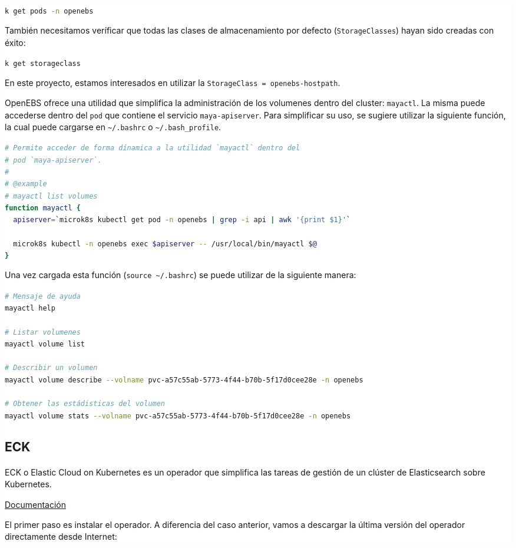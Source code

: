 ```bash
k get pods -n openebs
```

También necesitamos veríficar que todas las clases de almacenamiento por defecto
(`StorageClasses`) hayan sido creadas con éxito:

```bash
k get storageclass
```

En este proyecto, estamos interesados en utilizar la `StorageClass = openebs-hostpath`.

OpenEBS ofrece una utilidad que simplifica la administración de los volumenes dentro
del cluster: `mayactl`. La misma puede accederse dentro del `pod` que contiene el
servicio `maya-apiserver`. Para simplificar su uso, se sugiere utilizar la siguiente
función, la cual puede cargarse en `~/.bashrc` o `~/.bash_profile`.

```bash
# Permite acceder de forma dínamica a la utilidad `mayactl` dentro del
# pod `maya-apiserver`.
#
# @example
# mayactl list volumes
function mayactl {
  apiserver=`microk8s kubectl get pod -n openebs | grep -i api | awk '{print $1}'`

  microk8s kubectl -n openebs exec $apiserver -- /usr/local/bin/mayactl $@
}
```

Una vez cargada esta función (`source ~/.bashrc`) se puede utilizar de la siguiente
manera:

```bash
# Mensaje de ayuda
mayactl help

# Listar volumenes
mayactl volume list

# Describir un volumen
mayactl volume describe --volname pvc-a57c55ab-5773-4f44-b70b-5f17d0cee28e -n openebs

# Obtener las estádisticas del volumen
mayactl volume stats --volname pvc-a57c55ab-5773-4f44-b70b-5f17d0cee28e -n openebs
```

## ECK

ECK o Elastic Cloud on Kubernetes es un operador que simplifica las tareas de gestión
de un clúster de Elasticsearch sobre Kubernetes.

[Documentación](https://www.elastic.co/guide/en/cloud-on-k8s/current/k8s-quickstart.html)

El primer paso es instalar el operador. A diferencia del caso anterior, vamos a
descargar la última versión del operador directamente desde Internet:

